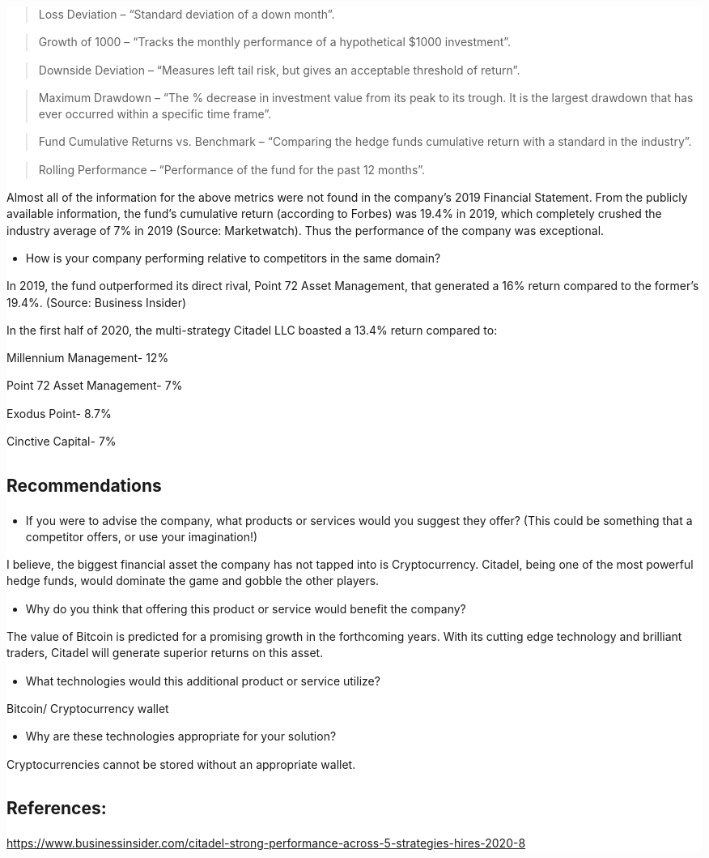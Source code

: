 > Loss Deviation – “Standard deviation of a down month”.
 
> Growth of 1000 – “Tracks the monthly performance of a hypothetical $1000 investment”.
 
> Downside Deviation – “Measures left tail risk, but gives an acceptable threshold of return”.
 
> Maximum Drawdown – “The % decrease in investment value from its peak to its trough. It is the largest drawdown that has ever occurred within a specific time frame”.
 
> Fund Cumulative Returns vs. Benchmark – “Comparing the hedge funds cumulative return with a standard in the industry”.
 
> Rolling Performance – “Performance of the fund for the past 12 months”.
 
Almost all of the information for the above metrics were not found in the company’s 2019 Financial Statement. 
From the publicly available information, the fund’s cumulative return (according to Forbes) was 19.4% in 2019, which completely crushed the industry average of 7% in 2019 (Source: Marketwatch). Thus the performance of the company was exceptional.
 
* How is your company performing relative to competitors in the same domain?

In 2019, the fund outperformed its direct rival, Point 72 Asset Management, that generated a 16% return compared to the former’s 19.4%. (Source: Business Insider)
 
In the first half of 2020, the multi-strategy Citadel LLC boasted a 13.4% return compared to:

Millennium Management- 12%

Point 72 Asset Management- 7%

Exodus Point- 8.7%

Cinctive Capital- 7%
 
## Recommendations
 
* If you were to advise the company, what products or services would you suggest they offer? (This could be something that a competitor offers, or use your imagination!)

I believe, the biggest financial asset the company has not tapped into is Cryptocurrency. Citadel, being one of the most powerful hedge funds, would dominate the game and gobble the other players.
 
* Why do you think that offering this product or service would benefit the company?

The value of Bitcoin is predicted for a promising growth in the forthcoming years. With its cutting edge technology and brilliant traders, Citadel will generate superior returns on this asset.
 
* What technologies would this additional product or service utilize?

Bitcoin/ Cryptocurrency wallet
 
* Why are these technologies appropriate for your solution?

Cryptocurrencies cannot be stored without an appropriate wallet.
 
 
## References:
 
https://www.businessinsider.com/citadel-strong-performance-across-5-strategies-hires-2020-8
 